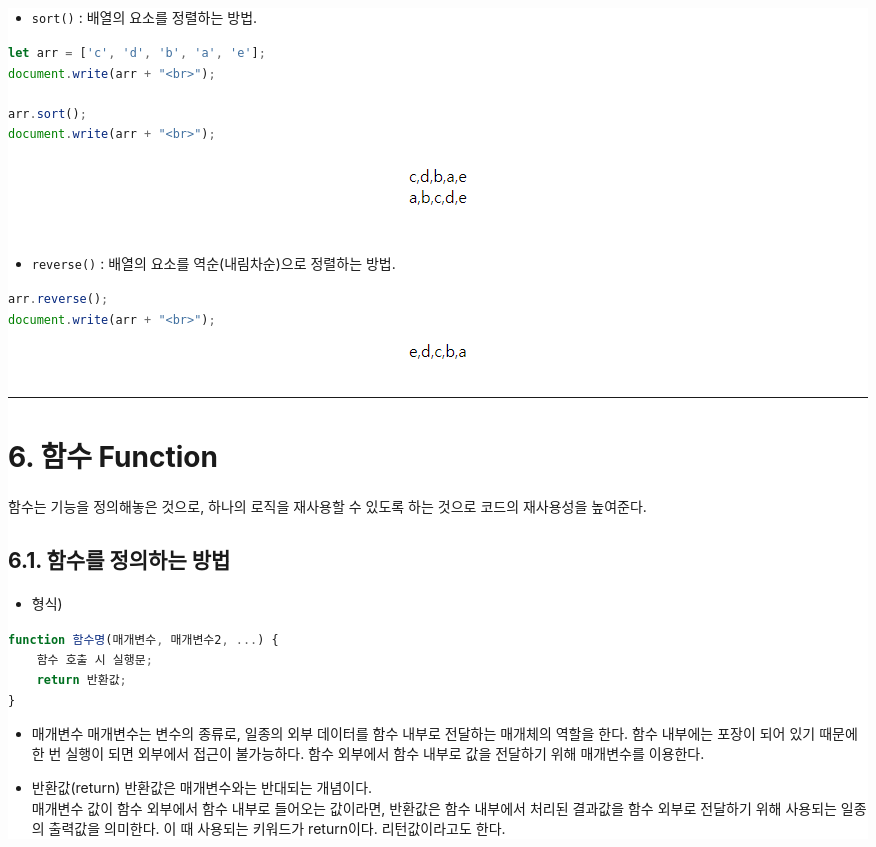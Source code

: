
* `sort()` : 배열의 요소를 정렬하는 방법.

```javascript
let arr = ['c', 'd', 'b', 'a', 'e'];
document.write(arr + "<br>");

arr.sort();
document.write(arr + "<br>");
```

<p align="center"><img src="./images/210423/39.png"></p>


* `reverse()` : 배열의 요소를 역순(내림차순)으로 정렬하는 방법.

```javascript
arr.reverse();
document.write(arr + "<br>");
```

<p align="center"><img src="./images/210423/40.png"></p>




-----------------------------------
# 6. 함수 Function
함수는 기능을 정의해놓은 것으로, 하나의 로직을 재사용할 수 있도록 하는 것으로 코드의 재사용성을 높여준다.  

## 6.1. 함수를 정의하는 방법 
* 형식)

```javascript
function 함수명(매개변수, 매개변수2, ...) {
	함수 호출 시 실행문;
	return 반환값;
}
```

* 매개변수
매개변수는 변수의 종류로, 일종의 외부 데이터를 함수 내부로 전달하는 매개체의 역할을 한다. 함수 내부에는 포장이 되어 있기 때문에 한 번 실행이 되면 외부에서 접근이 불가능하다. 함수 외부에서 함수 내부로 값을 전달하기 위해 매개변수를 이용한다. 


* 반환값(return)
반환값은 매개변수와는 반대되는 개념이다.  
매개변수 값이 함수 외부에서 함수 내부로 들어오는 값이라면, 반환값은 함수 내부에서 처리된 결과값을 함수 외부로 전달하기 위해 사용되는 일종의 출력값을 의미한다. 이 때 사용되는 키워드가 return이다. 리턴값이라고도 한다.  
 